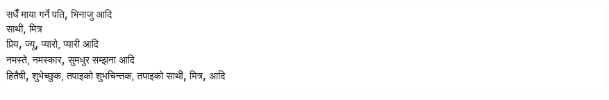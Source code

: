   <td style="border-bottom: solid windowtext 1.0pt; border-left: none; border-right: solid windowtext 1.0pt; border-top: none; height: 74.65pt; mso-border-alt: solid windowtext .5pt; mso-border-left-alt: solid windowtext .5pt; mso-border-top-alt: solid windowtext .5pt; padding: 0in 5.4pt 0in 5.4pt; width: 151.5pt;" valign="top" width="202"><div class="MsoNormal" style="line-height: normal; margin-bottom: .0001pt; margin-bottom: 0in;">
<span lang="NE" style="font-family: "mangal" , serif; font-size: 12.0pt;">सधैँ माया गर्ने पति</span><span style="font-size: 14.0pt; mso-bidi-font-size: 12.0pt;">,</span><span lang="NE" style="font-family: "mangal" , serif; font-size: 12.0pt;">
  भिनाजु आदि<o:p></o:p></span></div>
</td>
 </tr>
<tr style="height: 74.65pt; mso-yfti-irow: 6; mso-yfti-lastrow: yes;">
  <td style="border-top: none; border: solid windowtext 1.0pt; height: 74.65pt; mso-border-alt: solid windowtext .5pt; mso-border-top-alt: solid windowtext .5pt; padding: 0in 5.4pt 0in 5.4pt; width: 96.35pt;" valign="top" width="128"><div class="MsoNormal" style="line-height: normal; margin-bottom: .0001pt; margin-bottom: 0in;">
<span lang="NE" style="font-family: "mangal" , serif; mso-ansi-font-size: 12.0pt; mso-ascii-font-family: Calibri; mso-ascii-theme-font: minor-latin; mso-bidi-font-size: 11.0pt; mso-bidi-theme-font: minor-bidi; mso-hansi-font-family: Calibri; mso-hansi-theme-font: minor-latin;">साथी</span><span style="font-size: 12.0pt; mso-bidi-font-size: 11.0pt;">,</span><span lang="NE" style="font-family: "mangal" , serif; mso-ansi-font-size: 12.0pt; mso-ascii-font-family: Calibri; mso-ascii-theme-font: minor-latin; mso-bidi-font-size: 11.0pt; mso-bidi-theme-font: minor-bidi; mso-hansi-font-family: Calibri; mso-hansi-theme-font: minor-latin;"> मित्र<o:p></o:p></span></div>
</td>
  <td style="border-bottom: solid windowtext 1.0pt; border-left: none; border-right: solid windowtext 1.0pt; border-top: none; height: 74.65pt; mso-border-alt: solid windowtext .5pt; mso-border-left-alt: solid windowtext .5pt; mso-border-top-alt: solid windowtext .5pt; padding: 0in 5.4pt 0in 5.4pt; width: 110.65pt;" valign="top" width="148"><div class="MsoNormal" style="line-height: normal; margin-bottom: .0001pt; margin-bottom: 0in;">
<span lang="NE" style="font-family: "mangal" , serif; font-size: 12.0pt;">प्रिय</span><span style="font-size: 14.0pt; mso-bidi-font-size: 12.0pt;">,</span><span lang="NE" style="font-family: "mangal" , serif; font-size: 12.0pt;"> ज्यू</span><span style="font-size: 14.0pt; mso-bidi-font-size: 12.0pt;">,</span><span lang="NE" style="font-family: "mangal" , serif; font-size: 12.0pt;">
  प्यारो, प्यारी आदि<o:p></o:p></span></div>
</td>
  <td style="border-bottom: solid windowtext 1.0pt; border-left: none; border-right: solid windowtext 1.0pt; border-top: none; height: 74.65pt; mso-border-alt: solid windowtext .5pt; mso-border-left-alt: solid windowtext .5pt; mso-border-top-alt: solid windowtext .5pt; padding: 0in 5.4pt 0in 5.4pt; width: 102.35pt;" valign="top" width="136"><div class="MsoNormal" style="line-height: normal; margin-bottom: .0001pt; margin-bottom: 0in;">
<span lang="NE" style="font-family: "mangal" , serif; font-size: 12.0pt;">नमस्ते, नमस्कार</span><span style="font-size: 14.0pt; mso-bidi-font-size: 12.0pt;">,</span><span lang="NE" style="font-family: "mangal" , serif; font-size: 12.0pt;"> सुमधुर
  सम्झना आदि<o:p></o:p></span></div>
</td>
  <td style="border-bottom: solid windowtext 1.0pt; border-left: none; border-right: solid windowtext 1.0pt; border-top: none; height: 74.65pt; mso-border-alt: solid windowtext .5pt; mso-border-left-alt: solid windowtext .5pt; mso-border-top-alt: solid windowtext .5pt; padding: 0in 5.4pt 0in 5.4pt; width: 151.5pt;" valign="top" width="202"><div class="MsoNormal" style="line-height: normal; margin-bottom: .0001pt; margin-bottom: 0in;">
<span lang="NE" style="font-family: "mangal" , serif; font-size: 12.0pt;">हितैषी</span><span style="font-size: 14.0pt; mso-bidi-font-size: 12.0pt;">,</span><span lang="NE" style="font-family: "mangal" , serif; font-size: 12.0pt;"> शुभेच्छुक,
  तपाइको शुभचिन्तक, तपाइको साथी</span><span style="font-size: 14.0pt; mso-bidi-font-size: 12.0pt;">,</span><span lang="NE" style="font-family: "mangal" , serif; font-size: 12.0pt;"> मित्र</span><span style="font-size: 14.0pt; mso-bidi-font-size: 12.0pt;">,</span><span lang="NE" style="font-family: "mangal" , serif; font-size: 12.0pt;"> आदि </span><span style="font-size: 14.0pt; mso-bidi-font-size: 12.0pt;"><o:p></o:p></span></div>
<div class="MsoNormal" style="line-height: normal; margin-bottom: .0001pt; margin-bottom: 0in;">
<br /></div>
</td>
 </tr>
</tbody></table>
<div class="MsoNormal">